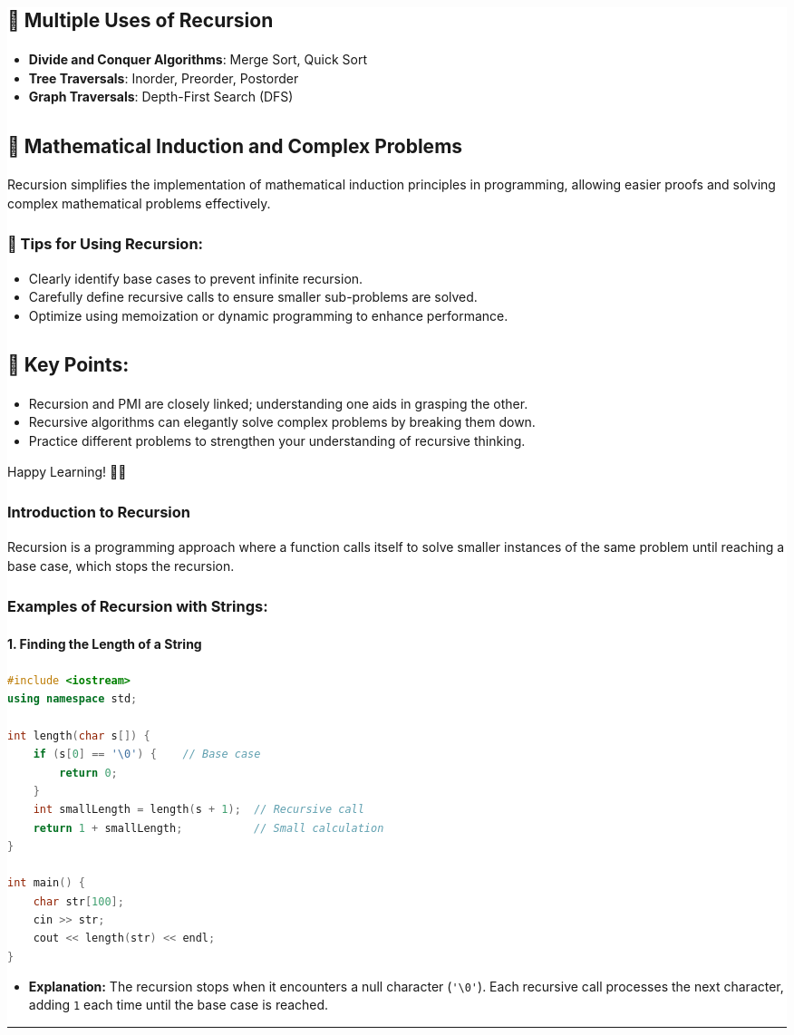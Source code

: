 ## 📌 Multiple Uses of Recursion

- **Divide and Conquer Algorithms**: Merge Sort, Quick Sort
- **Tree Traversals**: Inorder, Preorder, Postorder
- **Graph Traversals**: Depth-First Search (DFS)

## 📌 Mathematical Induction and Complex Problems

Recursion simplifies the implementation of mathematical induction principles in programming, allowing easier proofs and solving complex mathematical problems effectively.

### 🔹 Tips for Using Recursion:
- Clearly identify base cases to prevent infinite recursion.
- Carefully define recursive calls to ensure smaller sub-problems are solved.
- Optimize using memoization or dynamic programming to enhance performance.

## 🎯 Key Points:
- Recursion and PMI are closely linked; understanding one aids in grasping the other.
- Recursive algorithms can elegantly solve complex problems by breaking them down.
- Practice different problems to strengthen your understanding of recursive thinking.

Happy Learning! 🚀✨


### **Introduction to Recursion**
Recursion is a programming approach where a function calls itself to solve smaller instances of the same problem until reaching a base case, which stops the recursion.

### **Examples of Recursion with Strings:**

#### **1. Finding the Length of a String**
```cpp
#include <iostream>
using namespace std;

int length(char s[]) {
    if (s[0] == '\0') {    // Base case
        return 0;
    }
    int smallLength = length(s + 1);  // Recursive call
    return 1 + smallLength;           // Small calculation
}

int main() {
    char str[100];
    cin >> str;
    cout << length(str) << endl;
}
```

- **Explanation:**
The recursion stops when it encounters a null character (`'\0'`). Each recursive call processes the next character, adding `1` each time until the base case is reached.

---
